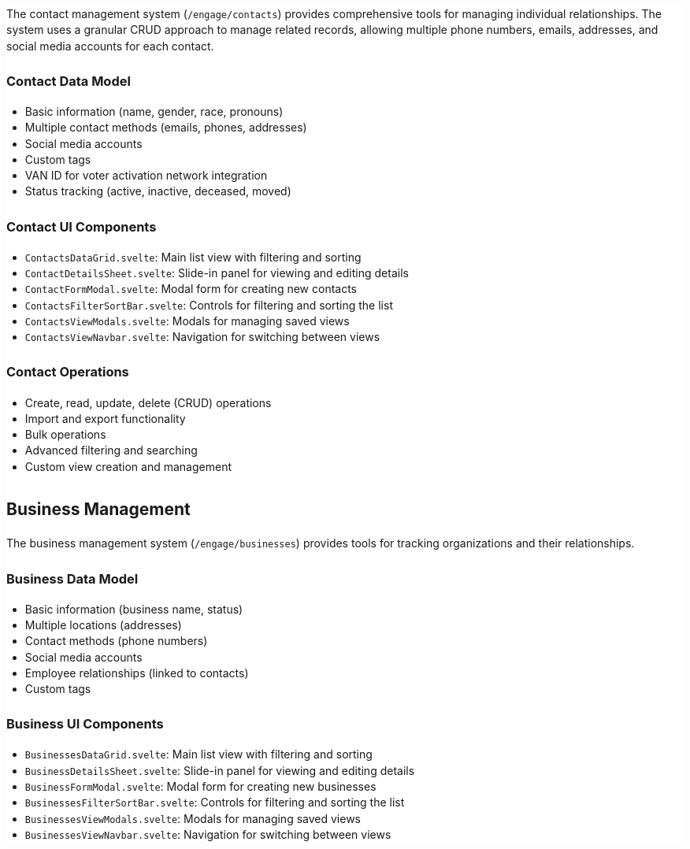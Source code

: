 The contact management system (`/engage/contacts`) provides comprehensive tools for managing individual relationships. The system uses a granular CRUD approach to manage related records, allowing multiple phone numbers, emails, addresses, and social media accounts for each contact.

### Contact Data Model

- Basic information (name, gender, race, pronouns)
- Multiple contact methods (emails, phones, addresses)
- Social media accounts
- Custom tags
- VAN ID for voter activation network integration
- Status tracking (active, inactive, deceased, moved)

### Contact UI Components

- `ContactsDataGrid.svelte`: Main list view with filtering and sorting
- `ContactDetailsSheet.svelte`: Slide-in panel for viewing and editing details
- `ContactFormModal.svelte`: Modal form for creating new contacts
- `ContactsFilterSortBar.svelte`: Controls for filtering and sorting the list
- `ContactsViewModals.svelte`: Modals for managing saved views
- `ContactsViewNavbar.svelte`: Navigation for switching between views

### Contact Operations

- Create, read, update, delete (CRUD) operations
- Import and export functionality
- Bulk operations
- Advanced filtering and searching
- Custom view creation and management

## Business Management

The business management system (`/engage/businesses`) provides tools for tracking organizations and their relationships.

### Business Data Model

- Basic information (business name, status)
- Multiple locations (addresses)
- Contact methods (phone numbers)
- Social media accounts
- Employee relationships (linked to contacts)
- Custom tags

### Business UI Components

- `BusinessesDataGrid.svelte`: Main list view with filtering and sorting
- `BusinessDetailsSheet.svelte`: Slide-in panel for viewing and editing details
- `BusinessFormModal.svelte`: Modal form for creating new businesses
- `BusinessesFilterSortBar.svelte`: Controls for filtering and sorting the list
- `BusinessesViewModals.svelte`: Modals for managing saved views
- `BusinessesViewNavbar.svelte`: Navigation for switching between views
